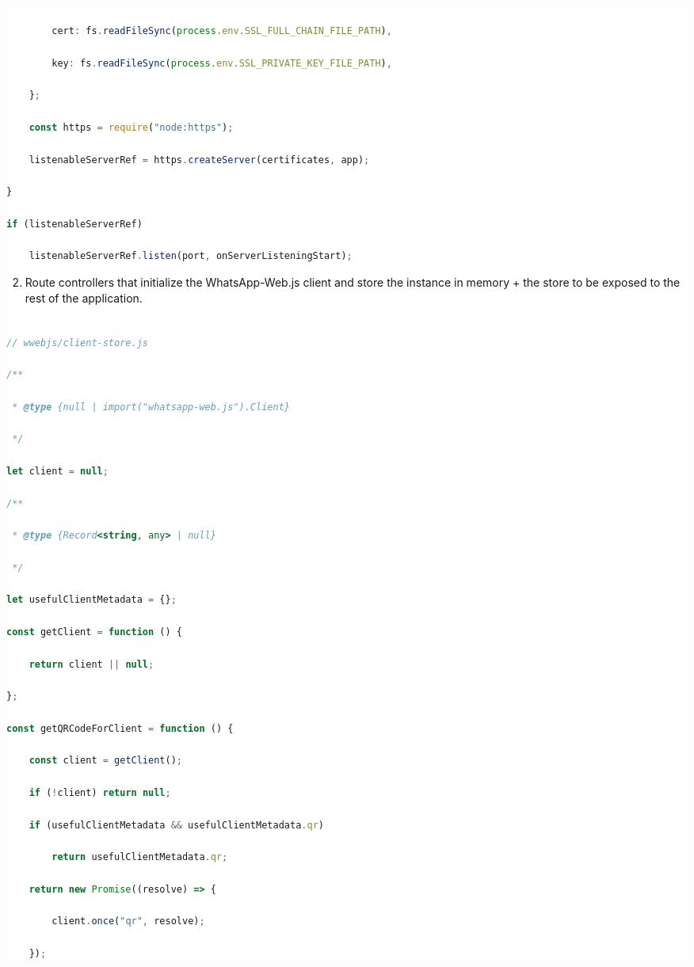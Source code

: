```js

		cert: fs.readFileSync(process.env.SSL_FULL_CHAIN_FILE_PATH),

		key: fs.readFileSync(process.env.SSL_PRIVATE_KEY_FILE_PATH),

	};

	const https = require("node:https");

	listenableServerRef = https.createServer(certificates, app);

}

if (listenableServerRef)

	listenableServerRef.listen(port, onServerListeningStart);

```

2. Route controllers that initialize the WhatsApp-Web.js client and store the instance in memory + the store to be exposed to the rest of the application.

```js

// wwebjs/client-store.js

/**

 * @type {null | import("whatsapp-web.js").Client}

 */

let client = null;

/**

 * @type {Record<string, any> | null}

 */

let usefulClientMetadata = {};

const getClient = function () {

	return client || null;

};

const getQRCodeForClient = function () {

	const client = getClient();

	if (!client) return null;

	if (usefulClientMetadata && usefulClientMetadata.qr)

		return usefulClientMetadata.qr;

	return new Promise((resolve) => {

		client.once("qr", resolve);

	});

```